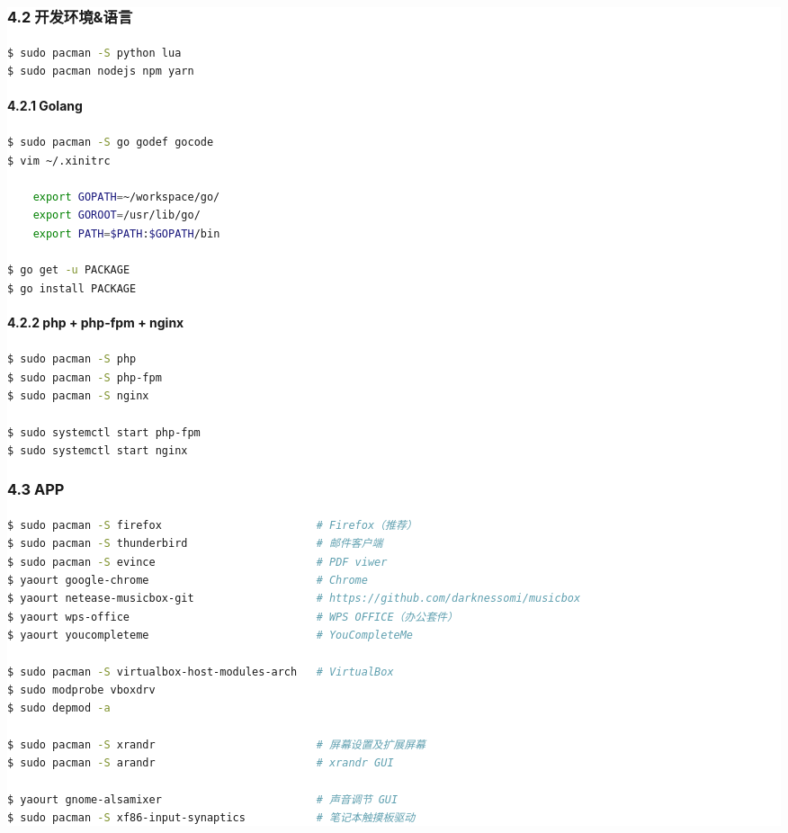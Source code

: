 ### 4.2 开发环境&语言

```sh
$ sudo pacman -S python lua
$ sudo pacman nodejs npm yarn
```

#### 4.2.1 Golang

```sh
$ sudo pacman -S go godef gocode
$ vim ~/.xinitrc

    export GOPATH=~/workspace/go/
    export GOROOT=/usr/lib/go/
    export PATH=$PATH:$GOPATH/bin

$ go get -u PACKAGE
$ go install PACKAGE
```

#### 4.2.2 php + php-fpm + nginx

```sh
$ sudo pacman -S php
$ sudo pacman -S php-fpm
$ sudo pacman -S nginx

$ sudo systemctl start php-fpm
$ sudo systemctl start nginx
```

### 4.3 APP

```sh
$ sudo pacman -S firefox                        # Firefox（推荐）
$ sudo pacman -S thunderbird                    # 邮件客户端
$ sudo pacman -S evince                         # PDF viwer
$ yaourt google-chrome                          # Chrome
$ yaourt netease-musicbox-git                   # https://github.com/darknessomi/musicbox
$ yaourt wps-office                             # WPS OFFICE（办公套件）
$ yaourt youcompleteme                          # YouCompleteMe

$ sudo pacman -S virtualbox-host-modules-arch   # VirtualBox
$ sudo modprobe vboxdrv
$ sudo depmod -a

$ sudo pacman -S xrandr                         # 屏幕设置及扩展屏幕
$ sudo pacman -S arandr                         # xrandr GUI

$ yaourt gnome-alsamixer                        # 声音调节 GUI
$ sudo pacman -S xf86-input-synaptics           # 笔记本触摸板驱动
```
